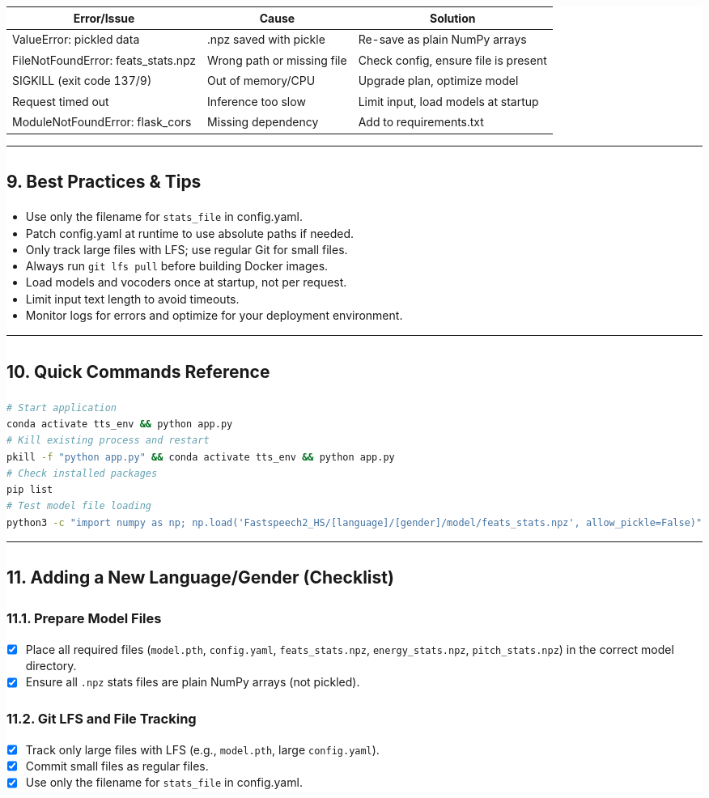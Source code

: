 | Error/Issue                                 | Cause                        | Solution                                 |
|---------------------------------------------|------------------------------|------------------------------------------|
| ValueError: pickled data                    | .npz saved with pickle       | Re-save as plain NumPy arrays            |
| FileNotFoundError: feats_stats.npz          | Wrong path or missing file   | Check config, ensure file is present     |
| SIGKILL (exit code 137/9)                   | Out of memory/CPU            | Upgrade plan, optimize model             |
| Request timed out                           | Inference too slow           | Limit input, load models at startup      |
| ModuleNotFoundError: flask_cors             | Missing dependency           | Add to requirements.txt                  |

---

## 9. Best Practices & Tips
- Use only the filename for `stats_file` in config.yaml.
- Patch config.yaml at runtime to use absolute paths if needed.
- Only track large files with LFS; use regular Git for small files.
- Always run `git lfs pull` before building Docker images.
- Load models and vocoders once at startup, not per request.
- Limit input text length to avoid timeouts.
- Monitor logs for errors and optimize for your deployment environment.


---

## 10. Quick Commands Reference
```bash
# Start application
conda activate tts_env && python app.py
# Kill existing process and restart
pkill -f "python app.py" && conda activate tts_env && python app.py
# Check installed packages
pip list
# Test model file loading
python3 -c "import numpy as np; np.load('Fastspeech2_HS/[language]/[gender]/model/feats_stats.npz', allow_pickle=False)"
```

---


## 11. Adding a New Language/Gender (Checklist)
### 11.1. Prepare Model Files
- [x] Place all required files (`model.pth`, `config.yaml`, `feats_stats.npz`, `energy_stats.npz`, `pitch_stats.npz`) in the correct model directory.
- [x] Ensure all `.npz` stats files are plain NumPy arrays (not pickled).

### 11.2. Git LFS and File Tracking
- [x] Track only large files with LFS (e.g., `model.pth`, large `config.yaml`).
- [x] Commit small files as regular files.
- [x] Use only the filename for `stats_file` in config.yaml.
